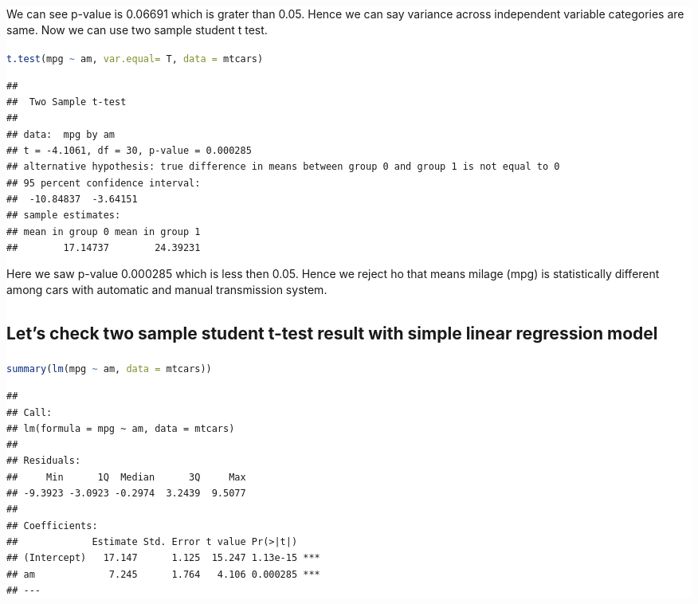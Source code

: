 We can see p-value is 0.06691 which is grater than 0.05. Hence we can
say variance across independent variable categories are same. Now we can
use two sample student t test.

``` r
t.test(mpg ~ am, var.equal= T, data = mtcars)
```

    ## 
    ##  Two Sample t-test
    ## 
    ## data:  mpg by am
    ## t = -4.1061, df = 30, p-value = 0.000285
    ## alternative hypothesis: true difference in means between group 0 and group 1 is not equal to 0
    ## 95 percent confidence interval:
    ##  -10.84837  -3.64151
    ## sample estimates:
    ## mean in group 0 mean in group 1 
    ##        17.14737        24.39231

Here we saw p-value 0.000285 which is less then 0.05. Hence we reject ho
that means milage (mpg) is statistically different among cars with
automatic and manual transmission system.

## Let’s check two sample student t-test result with simple linear regression model

``` r
summary(lm(mpg ~ am, data = mtcars))
```

    ## 
    ## Call:
    ## lm(formula = mpg ~ am, data = mtcars)
    ## 
    ## Residuals:
    ##     Min      1Q  Median      3Q     Max 
    ## -9.3923 -3.0923 -0.2974  3.2439  9.5077 
    ## 
    ## Coefficients:
    ##             Estimate Std. Error t value Pr(>|t|)    
    ## (Intercept)   17.147      1.125  15.247 1.13e-15 ***
    ## am             7.245      1.764   4.106 0.000285 ***
    ## ---